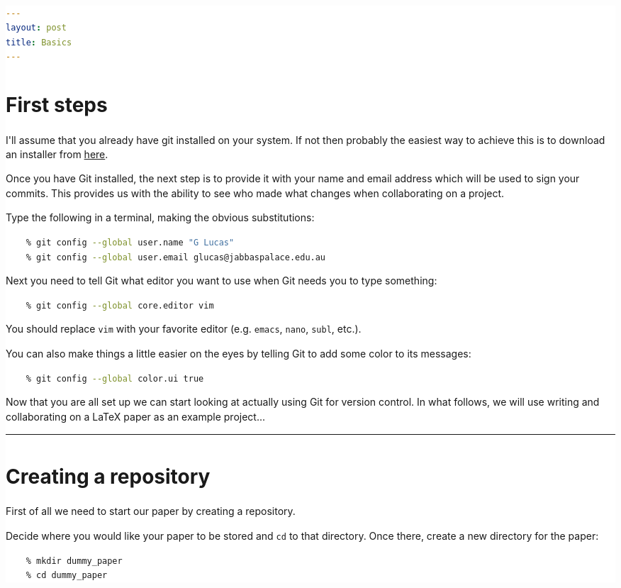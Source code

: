 ```yaml
---
layout: post
title: Basics
---
```


# First steps

I'll assume that you already have git installed on your system.  If not then
probably the easiest way to achieve this is to download an installer from [here](http://git-scm.com/downloads).

Once you have Git installed, the next step is to provide it with your name and
email address which will be used to sign your commits.  This provides us with
the ability to see who made what changes when collaborating on a project.

Type the following in a terminal, making the obvious substitutions:

```bash
    % git config --global user.name "G Lucas" 
    % git config --global user.email glucas@jabbaspalace.edu.au
```

Next you need to tell Git what editor you want to use when Git needs you to type
something:
   
```bash
    % git config --global core.editor vim
```

You should replace ``vim`` with your favorite editor (e.g.
``emacs``, ``nano``, ``subl``, etc.).

You can also make things a little easier on the eyes by telling Git to add some
color to its messages:

```bash
    % git config --global color.ui true
```

Now that you are all set up we can start looking at actually using Git for version
control.  In what follows, we will use writing and collaborating on a LaTeX
paper as an example project... 

--------

# Creating a repository

First of all we need to start our paper by creating a repository. 

Decide where you would like your paper to be stored and ``cd`` to that
directory.  Once there, create a new directory for the paper:

```bash
    % mkdir dummy_paper
    % cd dummy_paper
```

